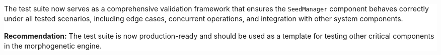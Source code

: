 The test suite now serves as a comprehensive validation framework that ensures the `SeedManager` component behaves correctly under all tested scenarios, including edge cases, concurrent operations, and integration with other system components.

**Recommendation:** The test suite is now production-ready and should be used as a template for testing other critical components in the morphogenetic engine.
